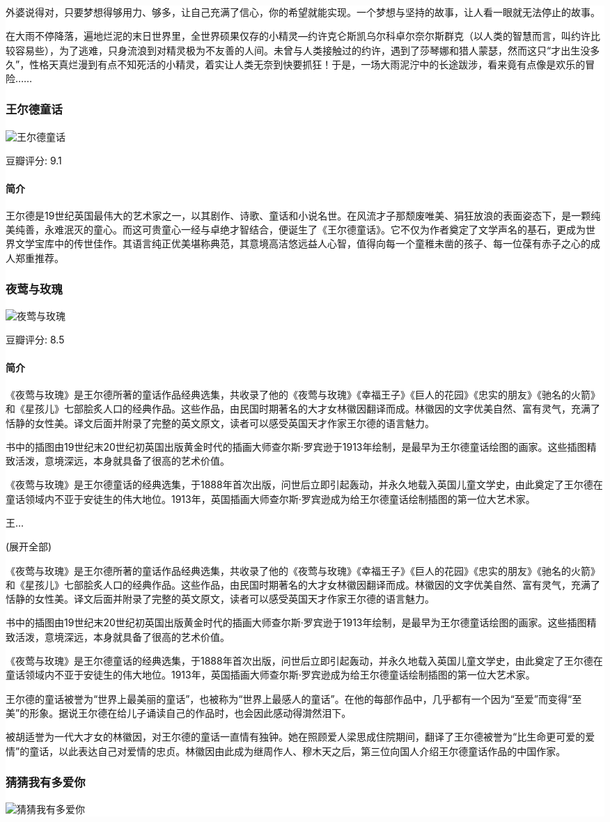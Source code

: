 外婆说得对，只要梦想得够用力、够多，让自己充满了信心，你的希望就能实现。一个梦想与坚持的故事，让人看一眼就无法停止的故事。

在大雨不停降落，遍地烂泥的末日世界里，全世界硕果仅存的小精灵—约许克仑斯凯乌尔科卓尔奈尔斯群克（以人类的智慧而言，叫约许比较容易些），为了逃难，只身流浪到对精灵极为不友善的人间。未曾与人类接触过的约许，遇到了莎琴娜和猎人蒙瑟，然而这只“才出生没多久”，性格天真烂漫到有点不知死活的小精灵，着实让人类无奈到快要抓狂！于是，一场大雨泥泞中的长途跋涉，看来竟有点像是欢乐的冒险……



### 王尔德童话

![王尔德童话](https://img3.doubanio.com/view/subject/l/public/s2019056.jpg)

豆瓣评分: 9.1

#### 简介

王尔德是19世纪英国最伟大的艺术家之一，以其剧作、诗歌、童话和小说名世。在风流才子那颓废唯美、狷狂放浪的表面姿态下，是一颗纯美纯善，永难泯灭的童心。而这可贵童心一经与卓绝才智结合，便诞生了《王尔德童话》。它不仅为作者奠定了文学声名的基石，更成为世界文学宝库中的传世佳作。其语言纯正优美堪称典范，其意境高洁悠远益人心智，值得向每一个童稚未凿的孩子、每一位葆有赤子之心的成人郑重推荐。



### 夜莺与玫瑰

![夜莺与玫瑰](https://img3.doubanio.com/view/subject/l/public/s10345525.jpg)

豆瓣评分: 8.5

#### 简介

《夜莺与玫瑰》是王尔德所著的童话作品经典选集，共收录了他的《夜莺与玫瑰》《幸福王子》《巨人的花园》《忠实的朋友》《驰名的火箭》和《星孩儿》七部脍炙人口的经典作品。这些作品，由民国时期著名的大才女林徽因翻译而成。林徽因的文字优美自然、富有灵气，充满了恬静的女性美。译文后面并附录了完整的英文原文，读者可以感受英国天才作家王尔德的语言魅力。

书中的插图由19世纪末20世纪初英国出版黄金时代的插画大师查尔斯·罗宾逊于1913年绘制，是最早为王尔德童话绘图的画家。这些插图精致活泼，意境深远，本身就具备了很高的艺术价值。

《夜莺与玫瑰》是王尔德童话的经典选集，于1888年首次出版，问世后立即引起轰动，并永久地载入英国儿童文学史，由此奠定了王尔德在童话领域内不亚于安徒生的伟大地位。1913年，英国插画大师查尔斯·罗宾逊成为给王尔德童话绘制插图的第一位大艺术家。

王...

(展开全部)

《夜莺与玫瑰》是王尔德所著的童话作品经典选集，共收录了他的《夜莺与玫瑰》《幸福王子》《巨人的花园》《忠实的朋友》《驰名的火箭》和《星孩儿》七部脍炙人口的经典作品。这些作品，由民国时期著名的大才女林徽因翻译而成。林徽因的文字优美自然、富有灵气，充满了恬静的女性美。译文后面并附录了完整的英文原文，读者可以感受英国天才作家王尔德的语言魅力。

书中的插图由19世纪末20世纪初英国出版黄金时代的插画大师查尔斯·罗宾逊于1913年绘制，是最早为王尔德童话绘图的画家。这些插图精致活泼，意境深远，本身就具备了很高的艺术价值。

《夜莺与玫瑰》是王尔德童话的经典选集，于1888年首次出版，问世后立即引起轰动，并永久地载入英国儿童文学史，由此奠定了王尔德在童话领域内不亚于安徒生的伟大地位。1913年，英国插画大师查尔斯·罗宾逊成为给王尔德童话绘制插图的第一位大艺术家。

王尔德的童话被誉为“世界上最美丽的童话”，也被称为“世界上最感人的童话”。在他的每部作品中，几乎都有一个因为“至爱”而变得“至美”的形象。据说王尔德在给儿子诵读自己的作品时，也会因此感动得潸然泪下。

被胡适誉为一代大才女的林徽因，对王尔德的童话一直情有独钟。她在照顾爱人梁思成住院期间，翻译了王尔德被誉为“比生命更可爱的爱情”的童话，以此表达自己对爱情的忠贞。林徽因由此成为继周作人、穆木天之后，第三位向国人介绍王尔德童话作品的中国作家。



### 猜猜我有多爱你

![猜猜我有多爱你](https://img1.doubanio.com/view/subject/l/public/s24549957.jpg)
